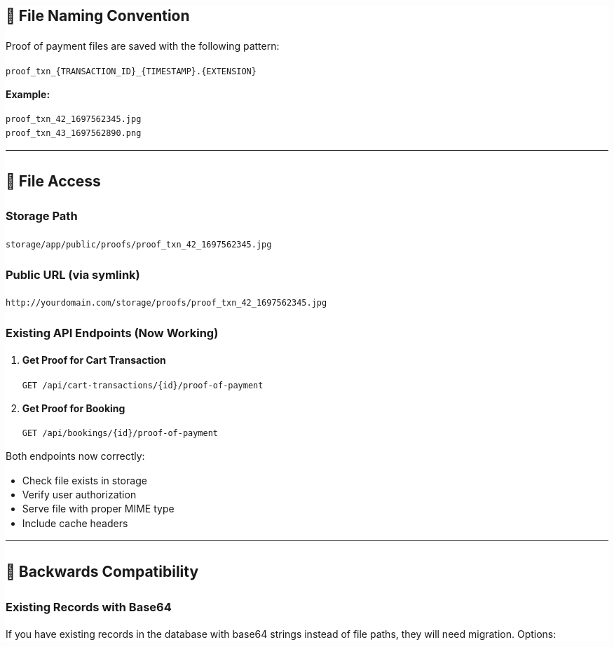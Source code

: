 
## 📁 File Naming Convention

Proof of payment files are saved with the following pattern:
```
proof_txn_{TRANSACTION_ID}_{TIMESTAMP}.{EXTENSION}
```

**Example:**
```
proof_txn_42_1697562345.jpg
proof_txn_43_1697562890.png
```

---

## 🔗 File Access

### Storage Path
```
storage/app/public/proofs/proof_txn_42_1697562345.jpg
```

### Public URL (via symlink)
```
http://yourdomain.com/storage/proofs/proof_txn_42_1697562345.jpg
```

### Existing API Endpoints (Now Working)

1. **Get Proof for Cart Transaction**
   ```
   GET /api/cart-transactions/{id}/proof-of-payment
   ```

2. **Get Proof for Booking**
   ```
   GET /api/bookings/{id}/proof-of-payment
   ```

Both endpoints now correctly:
- Check file exists in storage
- Verify user authorization
- Serve file with proper MIME type
- Include cache headers

---

## 🔄 Backwards Compatibility

### Existing Records with Base64
If you have existing records in the database with base64 strings instead of file paths, they will need migration. Options:

